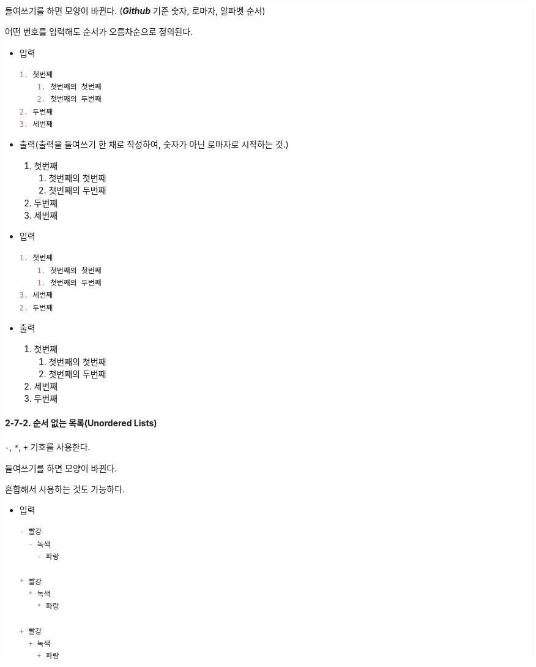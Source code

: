 들여쓰기를 하면 모양이 바뀐다. (***Github*** 기준 숫자, 로마자, 알파벳 순서)

어떤 번호를 입력해도 순서가 오름차순으로 정의된다.

- 입력

  ```markdown
  1. 첫번째
      1. 첫번째의 첫번째
      2. 첫번째의 두번째
  2. 두번째
  3. 세번째
  ```

- 출력(출력을 들여쓰기 한 채로 작성하여, 숫자가 아닌 로마자로 시작하는 것.)

  1. 첫번째
      1. 첫번째의 첫번째
      2. 첫번째의 두번째
  2. 두번째
  3. 세번째

- 입력

  ```markdown
  1. 첫번째
      1. 첫번째의 첫번째
      1. 첫번째의 두번째
  3. 세번째
  2. 두번째
  ```

- 출력

  1. 첫번째
      1. 첫번째의 첫번째
      1. 첫번째의 두번째
  3. 세번째
  2. 두번째

#### 2-7-2. 순서 없는 목록(Unordered Lists)

`-`, `*`, `+` 기호를 사용한다.

들여쓰기를 하면 모양이 바뀐다.

혼합해서 사용하는 것도 가능하다.

- 입력

  ```markdown
  - 빨강
    - 녹색
      - 파랑

  * 빨강
    * 녹색
      * 파랑

  + 빨강
    + 녹색
      + 파랑
  ```
